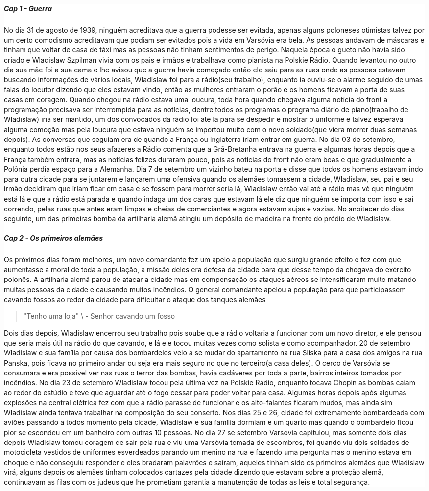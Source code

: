 
##### Cap 1 - Guerra
No dia 31 de agosto de 1939, ninguém acreditava que a guerra podesse ser evitada, apenas alguns poloneses otimistas talvez por um certo comodismo acreditavam que podiam ser evitados pois a vida em Varsóvia era bela. As pessoas andavam de máscaras e tinham que voltar de casa de táxi mas as pessoas não tinham sentimentos de perigo. Naquela época o gueto não havia sido criado e Wladislaw Szpilman vivia com os pais e irmãos e trabalhava como pianista na Polskie Rádio. Quando levantou no outro dia sua mãe foi a sua cama e lhe avisou que a guerra havia começado então ele saiu para as ruas onde as pessoas estavam buscando informações de vários locais, Wladislaw foi para a rádio(seu trabalho), enquanto ia ouviu-se o alarme seguido de umas falas do locutor dizendo que eles estavam vindo, então as mulheres entraram o porão e os homens ficavam a porta de suas casas em coragem. Quando chegou na rádio estava uma loucura, toda hora quando chegava alguma notícia do front a programação precisava ser interrompida para as notícias, dentre todos os programas o programa diário de piano(trabalho de Wladislaw) iria ser mantido, um dos convocados da rádio foi até lá para se despedir e mostrar o uniforme e talvez esperava alguma comoção mas pela loucura que estava ninguém se importou muito com o novo soldado(que viera morrer duas semanas depois). As conversas que seguiam era de quando a França ou Inglaterra iriam entrar em guerra. No dia 03 de setembro, enquanto todos estão nos seus afazeres a Rádio comenta que a Grã-Bretanha entrava na guerra e algumas horas depois que a França também entrara, mas as notícias felizes duraram pouco, pois as notícias do front não eram boas e que gradualmente a Polônia perdia espaço para a Alemanha.  Dia 7 de setembro um vizinho bateu na porta e disse que todos os homens estavam indo para outra cidade para se juntarem e lançarem uma ofensiva quando os alemães tomassem a cidade, Wladislaw, seu pai e seu irmão decidiram que iriam ficar em casa e se fossem para morrer seria lá, Wladislaw então vai até a rádio mas vê que ninguém está lá e que a rádio está parada e quando indaga um dos caras que estavam lá ele diz que ninguém se importa com isso e sai correndo, pelas ruas que antes eram limpas e cheias de comerciantes e agora estavam sujas e vazias. No anoitecer do dias seguinte, um das primeiras bomba da artilharia alemã atingiu um depósito de madeira na frente do prédio de Wladislaw.

##### Cap 2 - Os primeiros alemães 
Os próximos dias foram melhores, um novo comandante fez um apelo a população que surgiu grande efeito e fez com que aumentasse a moral de toda a população, a missão deles era defesa da cidade para que desse tempo da chegava do exército polonês. A artilharia alemã parou de atacar a cidade mas em compensação os ataques aéreos se intensificaram muito matando muitas pessoas da cidade e causando muitos incêndios. O general comandante apelou a população para que participassem cavando fossos ao redor da cidade para dificultar o ataque dos tanques alemães

>"Tenho uma loja"
>\ - Senhor cavando um fosso

Dois dias depois, Wladislaw encerrou seu trabalho pois soube que a rádio voltaria a funcionar com um novo diretor, e ele pensou que seria mais útil na rádio do que cavando, e lá ele tocou muitas vezes como solista e como acompanhador.  20 de setembro Wladislaw e sua família por causa dos bombardeios veio a se mudar do apartamento na rua Sliska para a casa dos amigos na rua Panska, pois ficava no primeiro andar ou seja era mais seguro no que no terceiro(a casa deles). O cerco de Varsóvia se consumara e era possível ver nas ruas o terror das bombas, havia cadáveres por toda a parte, bairros inteiros tomados por incêndios. No dia 23 de setembro Wladislaw tocou pela última vez na Polskie Rádio, enquanto tocava Chopin as bombas caiam ao redor do estúdio e teve que aguardar até o fogo cessar para poder voltar para casa. Algumas horas depois após algumas explosões na central elétrica fez com que a rádio parasse de funcionar e os alto-falantes ficaram mudos, mas ainda sim Wladislaw ainda tentava trabalhar na composição do seu conserto.  Nos dias 25 e 26, cidade foi extremamente bombardeada com aviões passando a todos momento pela cidade, Wladislaw e sua família dormiam e um quarto mas quando o bombardeio ficou pior se escondeu em um banheiro com outras 10 pessoas. No dia 27 se setembro Varsóvia capitulou, mas somente dois dias depois Wladislaw tomou coragem de sair pela rua e viu uma Varsóvia tomada de escombros, foi quando viu dois soldados de motocicleta vestidos de uniformes esverdeados parando um menino na rua e fazendo uma pergunta mas o menino estava em choque e não conseguiu responder e eles bradaram palavrões e saíram, aqueles tinham sido os primeiros alemães que Wladislaw virá, alguns depois os alemães tinham colocados cartazes pela cidade dizendo que estavam sobre a proteção alemã, continuavam as filas com os judeus que lhe prometiam garantia a manutenção de todas as leis e total segurança.
